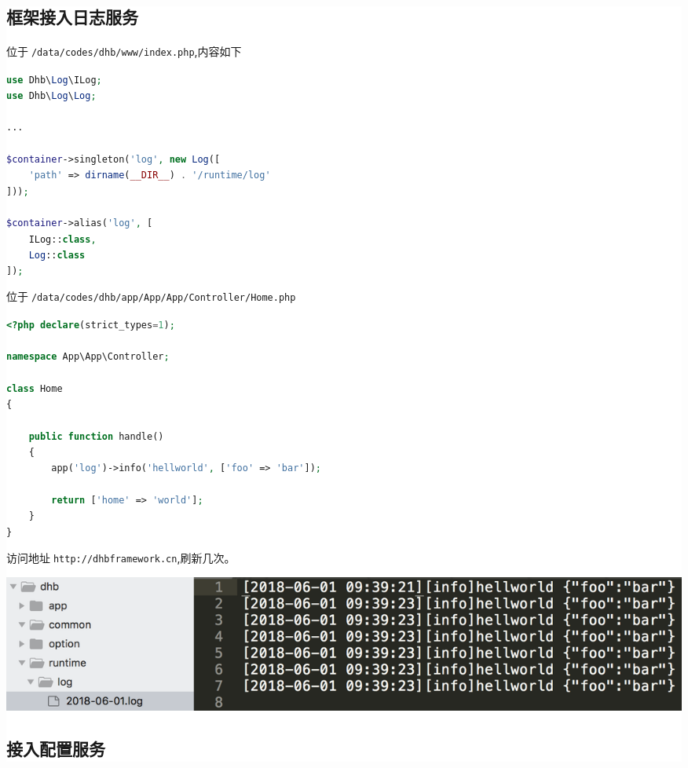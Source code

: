 ## 框架接入日志服务

位于 `/data/codes/dhb/www/index.php`,内容如下

```php
use Dhb\Log\ILog;
use Dhb\Log\Log;

...

$container->singleton('log', new Log([
    'path' => dirname(__DIR__) . '/runtime/log'
]));

$container->alias('log', [
    ILog::class,
    Log::class
]);
```


位于 `/data/codes/dhb/app/App/App/Controller/Home.php`

```php
<?php declare(strict_types=1);

namespace App\App\Controller;

class Home
{

    public function handle()
    {
        app('log')->info('hellworld', ['foo' => 'bar']);

        return ['home' => 'world'];
    }
}
```

访问地址 `http://dhbframework.cn`,刷新几次。

![Zephir console](../_media/log-service.png)


## 接入配置服务
